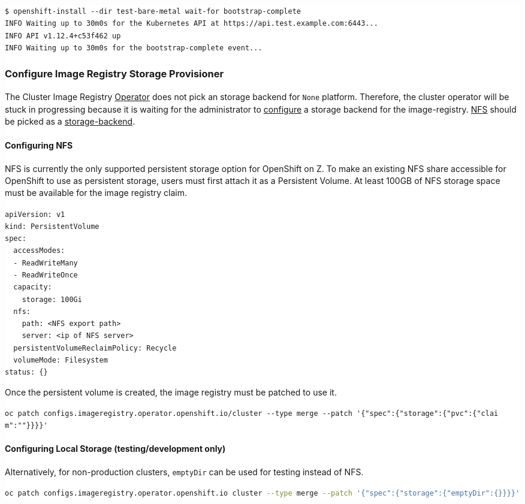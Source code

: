 ```console
$ openshift-install --dir test-bare-metal wait-for bootstrap-complete
INFO Waiting up to 30m0s for the Kubernetes API at https://api.test.example.com:6443...
INFO API v1.12.4+c53f462 up
INFO Waiting up to 30m0s for the bootstrap-complete event...
```

### Configure Image Registry Storage Provisioner


The Cluster Image Registry [Operator][cluster-image-registry-operator] does not pick an storage backend for `None` platform. Therefore, the cluster operator will be stuck in progressing because it is waiting for the administrator to [configure][cluster-image-registry-operator-configuration] a storage backend for the image-registry.
[NFS][openshift-nfs] should be picked as a [storage-backend][nfs-storage-backend].


#### Configuring NFS

NFS is currently the only supported persistent storage option for OpenShift on Z.  To make an existing NFS share accessible for OpenShift to use as persistent storage, users must first attach it as a Persistent Volume.  At least 100GB of NFS storage space must be available for the image registry claim.

```
apiVersion: v1
kind: PersistentVolume
spec:
  accessModes:
  - ReadWriteMany
  - ReadWriteOnce
  capacity:
    storage: 100Gi
  nfs:
    path: <NFS export path>
    server: <ip of NFS server>
  persistentVolumeReclaimPolicy: Recycle
  volumeMode: Filesystem
status: {}
```

Once the persistent volume is created, the image registry must be patched to use it.

```
oc patch configs.imageregistry.operator.openshift.io/cluster --type merge --patch '{"spec":{"storage":{"pvc":{"claim":""}}}}'
```

#### Configuring Local Storage (testing/development only)

Alternatively, for non-production clusters, `emptyDir` can be used for testing instead of NFS.

```sh
oc patch configs.imageregistry.operator.openshift.io cluster --type merge --patch '{"spec":{"storage":{"emptyDir":{}}}}'
```


[cluster-image-registry-operator-configuration]: https://github.com/openshift/cluster-image-registry-operator#registry-resource
[cluster-image-registry-operator]: https://github.com/openshift/cluster-image-registry-operator#image-registry-operator
[coreos-installer-args]: https://github.com/coreos/coreos-installer#kernel-command-line-options-for-coreos-installer-running-in-the-initramfs
[coreos-installer]: https://github.com/coreos/coreos-installer#coreos-installer
[csr-requests]: https://kubernetes.io/docs/tasks/tls/managing-tls-in-a-cluster/#requesting-a-certificate
[etcd-ports]: https://github.com/openshift/origin/pull/21520
[machine-config-server]: https://github.com/openshift/machine-config-operator/blob/master/docs/MachineConfigServer.md
[openshift-router]: https://github.com/openshift/cluster-ingress-operator#openshift-ingress-operator
[rrdns]: https://tools.ietf.org/html/rfc1794
[sdn-ports]: https://github.com/openshift/origin/pull/21520
[upi-metal-example-pre-req]: ../../../upi/metal/README.md#pre-requisites
[upi-metal-example]: ../../../upi/metal/README.md
[openshift-nfs]: https://docs.openshift.com/container-platform/4.2/storage/persistent-storage/persistent-storage-nfs.html
[nfs-storage-backend]: https://docs.openshift.com/container-platform/4.2/registry/configuring-registry-storage/configuring-registry-storage-baremetal.html
[multiarch-upi-playbooks]: https://github.com/multi-arch/multiarch-upi-playbooks
[upi-zvm-example]: ./install_upi.md#example-zvm-upi-configuration